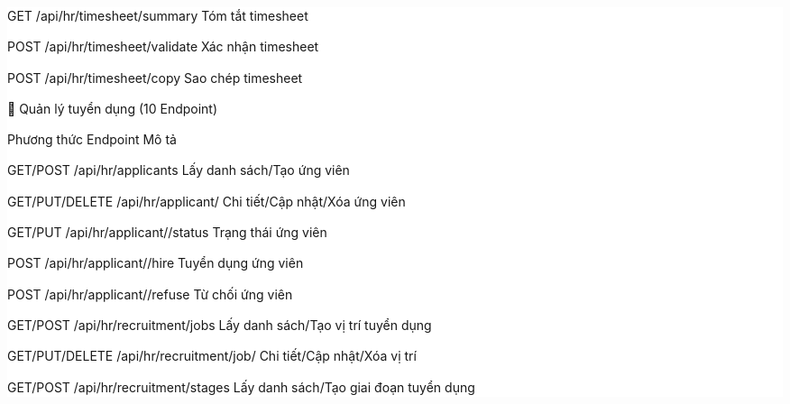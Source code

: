 
GET
/api/hr/timesheet/summary
Tóm tắt timesheet


POST
/api/hr/timesheet/validate
Xác nhận timesheet


POST
/api/hr/timesheet/copy
Sao chép timesheet


🎯 Quản lý tuyển dụng (10 Endpoint)



Phương thức
Endpoint
Mô tả



GET/POST
/api/hr/applicants
Lấy danh sách/Tạo ứng viên


GET/PUT/DELETE
/api/hr/applicant/<id>
Chi tiết/Cập nhật/Xóa ứng viên


GET/PUT
/api/hr/applicant/<id>/status
Trạng thái ứng viên


POST
/api/hr/applicant/<id>/hire
Tuyển dụng ứng viên


POST
/api/hr/applicant/<id>/refuse
Từ chối ứng viên


GET/POST
/api/hr/recruitment/jobs
Lấy danh sách/Tạo vị trí tuyển dụng


GET/PUT/DELETE
/api/hr/recruitment/job/<id>
Chi tiết/Cập nhật/Xóa vị trí


GET/POST
/api/hr/recruitment/stages
Lấy danh sách/Tạo giai đoạn tuyển dụng
